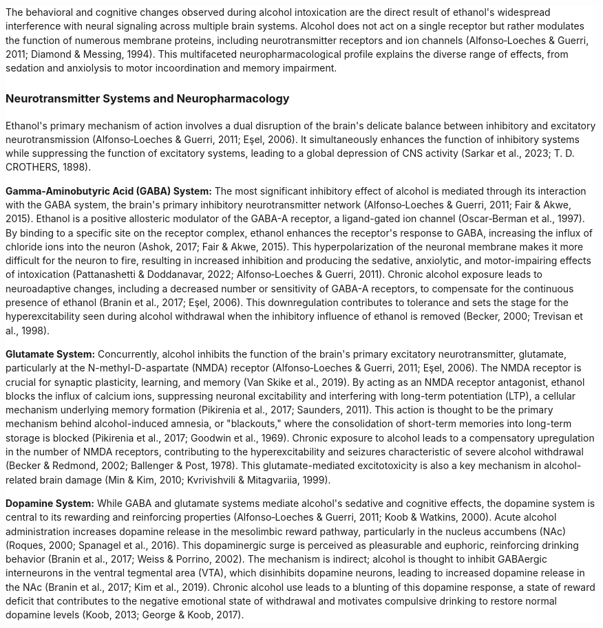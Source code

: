 The behavioral and cognitive changes observed during alcohol intoxication are the direct result of ethanol's widespread interference with neural signaling across multiple brain systems. Alcohol does not act on a single receptor but rather modulates the function of numerous membrane proteins, including neurotransmitter receptors and ion channels (Alfonso‐Loeches & Guerri, 2011; Diamond & Messing, 1994). This multifaceted neuropharmacological profile explains the diverse range of effects, from sedation and anxiolysis to motor incoordination and memory impairment.

### Neurotransmitter Systems and Neuropharmacology

Ethanol's primary mechanism of action involves a dual disruption of the brain's delicate balance between inhibitory and excitatory neurotransmission (Alfonso‐Loeches & Guerri, 2011; Eşel, 2006). It simultaneously enhances the function of inhibitory systems while suppressing the function of excitatory systems, leading to a global depression of CNS activity (Sarkar et al., 2023; T. D. CROTHERS, 1898).

**Gamma-Aminobutyric Acid (GABA) System:** The most significant inhibitory effect of alcohol is mediated through its interaction with the GABA system, the brain's primary inhibitory neurotransmitter network (Alfonso‐Loeches & Guerri, 2011; Fair & Akwe, 2015). Ethanol is a positive allosteric modulator of the GABA-A receptor, a ligand-gated ion channel (Oscar‐Berman et al., 1997). By binding to a specific site on the receptor complex, ethanol enhances the receptor's response to GABA, increasing the influx of chloride ions into the neuron (Ashok, 2017; Fair & Akwe, 2015). This hyperpolarization of the neuronal membrane makes it more difficult for the neuron to fire, resulting in increased inhibition and producing the sedative, anxiolytic, and motor-impairing effects of intoxication (Pattanashetti & Doddanavar, 2022; Alfonso‐Loeches & Guerri, 2011). Chronic alcohol exposure leads to neuroadaptive changes, including a decreased number or sensitivity of GABA-A receptors, to compensate for the continuous presence of ethanol (Branin et al., 2017; Eşel, 2006). This downregulation contributes to tolerance and sets the stage for the hyperexcitability seen during alcohol withdrawal when the inhibitory influence of ethanol is removed (Becker, 2000; Trevisan et al., 1998).

**Glutamate System:** Concurrently, alcohol inhibits the function of the brain's primary excitatory neurotransmitter, glutamate, particularly at the N-methyl-D-aspartate (NMDA) receptor (Alfonso‐Loeches & Guerri, 2011; Eşel, 2006). The NMDA receptor is crucial for synaptic plasticity, learning, and memory (Van Skike et al., 2019). By acting as an NMDA receptor antagonist, ethanol blocks the influx of calcium ions, suppressing neuronal excitability and interfering with long-term potentiation (LTP), a cellular mechanism underlying memory formation (Pikirenia et al., 2017; Saunders, 2011). This action is thought to be the primary mechanism behind alcohol-induced amnesia, or "blackouts," where the consolidation of short-term memories into long-term storage is blocked (Pikirenia et al., 2017; Goodwin et al., 1969). Chronic exposure to alcohol leads to a compensatory upregulation in the number of NMDA receptors, contributing to the hyperexcitability and seizures characteristic of severe alcohol withdrawal (Becker & Redmond, 2002; Ballenger & Post, 1978). This glutamate-mediated excitotoxicity is also a key mechanism in alcohol-related brain damage (Min & Kim, 2010; Kvrivishvili & Mitagvariia, 1999).

**Dopamine System:** While GABA and glutamate systems mediate alcohol's sedative and cognitive effects, the dopamine system is central to its rewarding and reinforcing properties (Alfonso‐Loeches & Guerri, 2011; Koob & Watkins, 2000). Acute alcohol administration increases dopamine release in the mesolimbic reward pathway, particularly in the nucleus accumbens (NAc) (Roques, 2000; Spanagel et al., 2016). This dopaminergic surge is perceived as pleasurable and euphoric, reinforcing drinking behavior (Branin et al., 2017; Weiss & Porrino, 2002). The mechanism is indirect; alcohol is thought to inhibit GABAergic interneurons in the ventral tegmental area (VTA), which disinhibits dopamine neurons, leading to increased dopamine release in the NAc (Branin et al., 2017; Kim et al., 2019). Chronic alcohol use leads to a blunting of this dopamine response, a state of reward deficit that contributes to the negative emotional state of withdrawal and motivates compulsive drinking to restore normal dopamine levels (Koob, 2013; George & Koob, 2017).
